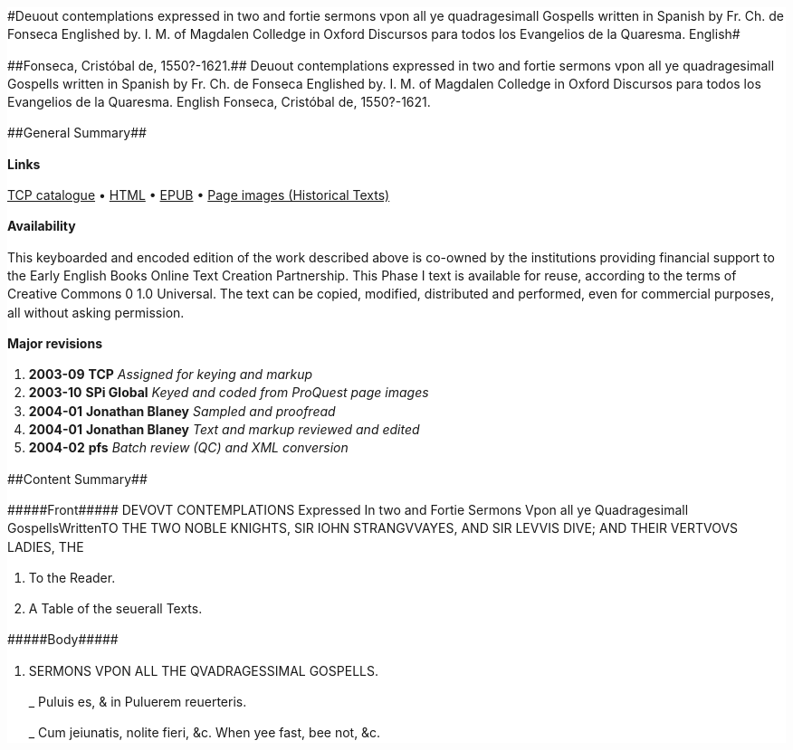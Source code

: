 #Deuout contemplations expressed in two and fortie sermons vpon all ye quadragesimall Gospells written in Spanish by Fr. Ch. de Fonseca Englished by. I. M. of Magdalen Colledge in Oxford Discursos para todos los Evangelios de la Quaresma. English#

##Fonseca, Cristóbal de, 1550?-1621.##
Deuout contemplations expressed in two and fortie sermons vpon all ye quadragesimall Gospells written in Spanish by Fr. Ch. de Fonseca Englished by. I. M. of Magdalen Colledge in Oxford
Discursos para todos los Evangelios de la Quaresma. English
Fonseca, Cristóbal de, 1550?-1621.

##General Summary##

**Links**

[TCP catalogue](http://www.ota.ox.ac.uk/tcp/)  • 
[HTML](http://tei.it.ox.ac.uk/tcp/Texts-HTML/free/A01/A01020.html)  • 
[EPUB](http://tei.it.ox.ac.uk/tcp/Texts-EPUB/free/A01/A01020.epub) • 
[Page images (Historical Texts)](https://data.historicaltexts.jisc.ac.uk/view?pubId=eebo-99856517e&pageId=eebo-99856517e-22083-1)

**Availability**

This keyboarded and encoded edition of the
	       work described above is co-owned by the institutions
	       providing financial support to the Early English Books
	       Online Text Creation Partnership. This Phase I text is
	       available for reuse, according to the terms of Creative
	       Commons 0 1.0 Universal. The text can be copied,
	       modified, distributed and performed, even for
	       commercial purposes, all without asking permission.

**Major revisions**

1. __2003-09__ __TCP__ *Assigned for keying and markup*
1. __2003-10__ __SPi Global__ *Keyed and coded from ProQuest page images*
1. __2004-01__ __Jonathan Blaney__ *Sampled and proofread*
1. __2004-01__ __Jonathan Blaney__ *Text and markup reviewed and edited*
1. __2004-02__ __pfs__ *Batch review (QC) and XML conversion*

##Content Summary##

#####Front#####
DEVOVT CONTEMPLATIONS Expressed In two and Fortie Sermons Vpon all ye Quadragesimall GospellsWrittenTO THE TWO NOBLE KNIGHTS, SIR IOHN STRANGVVAYES, AND SIR
LEVVIS DIVE; AND THEIR VERTVOVS LADIES, THE
1. To the Reader.

1. A Table of the seuerall Texts.

#####Body#####

1. SERMONS VPON ALL THE QVADRAGESSIMAL GOSPELLS.

    _ Puluis es, & in Puluerem reuerteris.

    _ Cum jeiunatis, nolite fieri, &c. When yee fast,
  bee not, &c.
